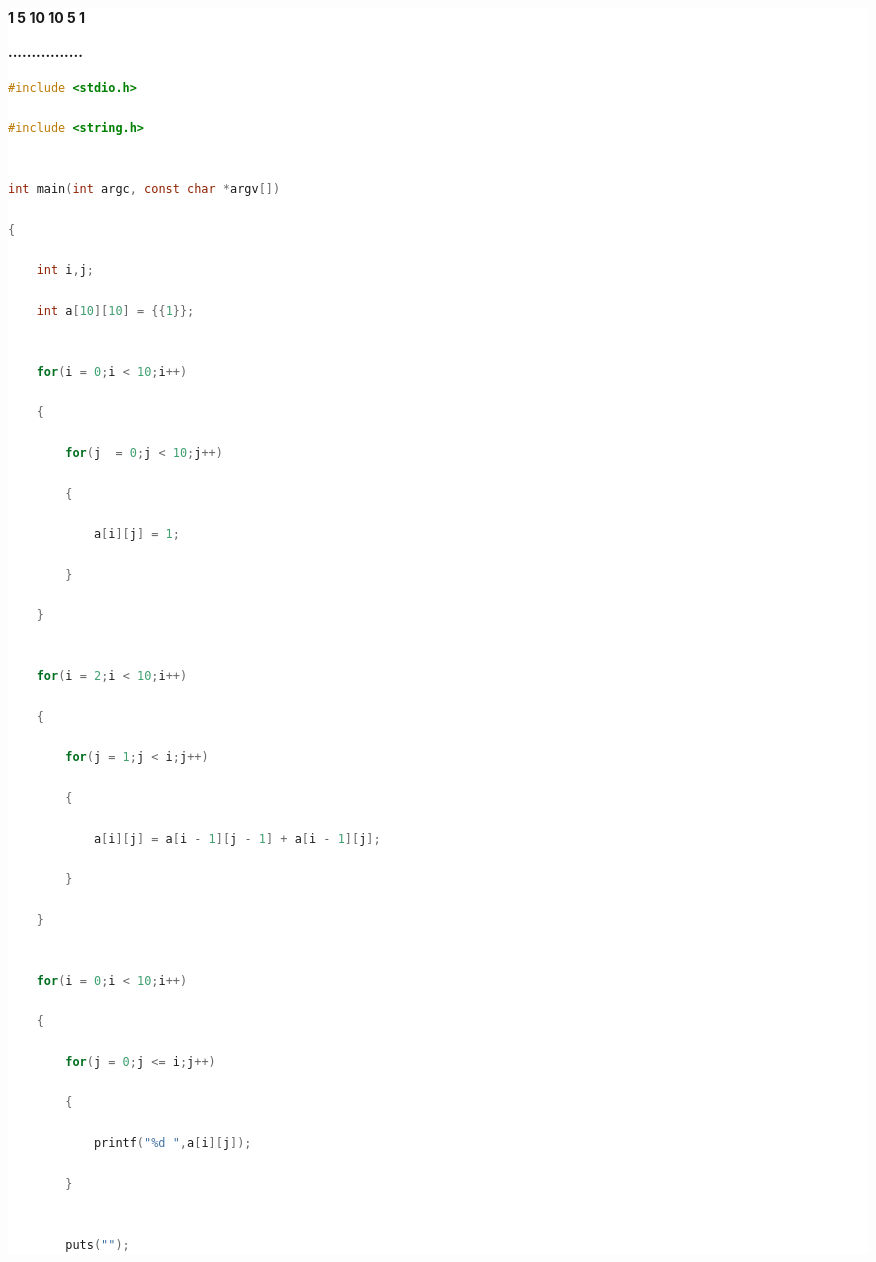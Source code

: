 **1   5   10  10  5   1**

**................**



```c
#include <stdio.h>

#include <string.h>


int main(int argc, const char *argv[])

{

​    int i,j;

​    int a[10][10] = {{1}};


​    for(i = 0;i < 10;i++)

​    {

​        for(j  = 0;j < 10;j++)

​        {

​            a[i][j] = 1;

​        }

​    }


​    for(i = 2;i < 10;i++)

​    {

​        for(j = 1;j < i;j++)

​        {

​            a[i][j] = a[i - 1][j - 1] + a[i - 1][j];

​        }

​    }


​    for(i = 0;i < 10;i++)

​    {

​        for(j = 0;j <= i;j++)

​        {

​            printf("%d ",a[i][j]);

​        }


​        puts("");

```